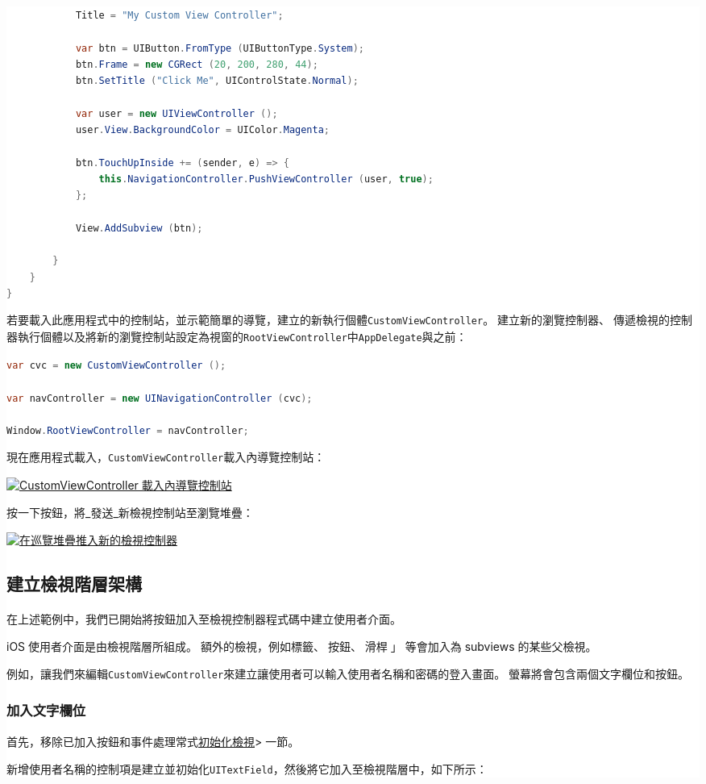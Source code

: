 ```csharp
            Title = "My Custom View Controller";

            var btn = UIButton.FromType (UIButtonType.System);
            btn.Frame = new CGRect (20, 200, 280, 44);
            btn.SetTitle ("Click Me", UIControlState.Normal);

            var user = new UIViewController ();
            user.View.BackgroundColor = UIColor.Magenta;

            btn.TouchUpInside += (sender, e) => {
                this.NavigationController.PushViewController (user, true);
            };

            View.AddSubview (btn);

        }
    }
}
```

若要載入此應用程式中的控制站，並示範簡單的導覽，建立的新執行個體`CustomViewController`。 建立新的瀏覽控制器、 傳遞檢視的控制器執行個體以及將新的瀏覽控制站設定為視窗的`RootViewController`中`AppDelegate`與之前：

```csharp
var cvc = new CustomViewController ();

var navController = new UINavigationController (cvc);

Window.RootViewController = navController;
```

現在應用程式載入，`CustomViewController`載入內導覽控制站：

 [![](ios-code-only-images/customvc.png "CustomViewController 載入內導覽控制站")](ios-code-only-images/customvc.png#lightbox)
 
按一下按鈕，將_發送_新檢視控制站至瀏覽堆疊：

[![](ios-code-only-images/customvca.png "在巡覽堆疊推入新的檢視控制器")](ios-code-only-images/customvca.png#lightbox)

## <a name="building-the-view-hierarchy"></a>建立檢視階層架構

在上述範例中，我們已開始將按鈕加入至檢視控制器程式碼中建立使用者介面。

iOS 使用者介面是由檢視階層所組成。 額外的檢視，例如標籤、 按鈕、 滑桿 」 等會加入為 subviews 的某些父檢視。

例如，讓我們來編輯`CustomViewController`來建立讓使用者可以輸入使用者名稱和密碼的登入畫面。 螢幕將會包含兩個文字欄位和按鈕。

### <a name="adding-the-text-fields"></a>加入文字欄位

首先，移除已加入按鈕和事件處理常式[初始化檢視](#Initializing_the_View)> 一節。 

新增使用者名稱的控制項是建立並初始化`UITextField`，然後將它加入至檢視階層中，如下所示：
